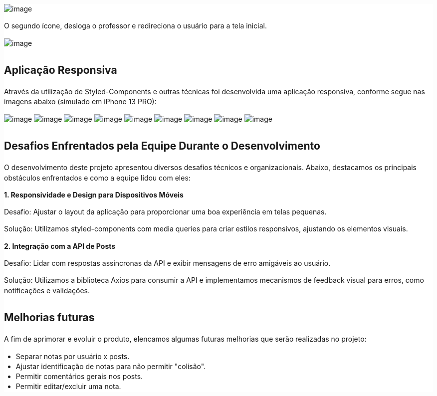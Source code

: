 ![image](https://github.com/user-attachments/assets/42b9256d-4e93-49da-b7d9-724c0e2c9058)

O segundo ícone, desloga o professor e redireciona o usuário para a tela inicial.

![image](https://github.com/user-attachments/assets/36fcdef2-dc31-44ce-9085-bfef2ce81dbb)

## Aplicação Responsiva

Através da utilização de Styled-Components e outras técnicas foi desenvolvida uma aplicação responsiva, conforme segue nas imagens abaixo (simulado em iPhone 13 PRO):

![image](https://github.com/user-attachments/assets/5ec5602a-d90d-4f01-92a8-45a3d32bb57a)
![image](https://github.com/user-attachments/assets/5e744a0a-1861-49d5-9bb8-d0701c218995)
![image](https://github.com/user-attachments/assets/96d46017-80ba-4061-b0b2-29354e7e66ec)
![image](https://github.com/user-attachments/assets/e0dd1614-29fd-42c6-af8a-bed0d0a360d5)
![image](https://github.com/user-attachments/assets/12c195e8-edcb-4b9c-bb65-3d0905989a77)
![image](https://github.com/user-attachments/assets/37117f63-9d57-480d-ba62-15be1fab6609)
![image](https://github.com/user-attachments/assets/007d3f5d-13f7-4896-8511-52a019ab5669)
![image](https://github.com/user-attachments/assets/fcc3918e-f61d-4e7c-95eb-d5515067bca7)
![image](https://github.com/user-attachments/assets/ad072c2e-7bf6-4174-b6bd-734a863a809a)


## Desafios Enfrentados pela Equipe Durante o Desenvolvimento

O desenvolvimento deste projeto apresentou diversos desafios técnicos e organizacionais. Abaixo, destacamos os principais obstáculos enfrentados e como a equipe lidou com eles:

**1. Responsividade e Design para Dispositivos Móveis**

Desafio: Ajustar o layout da aplicação para proporcionar uma boa experiência em telas pequenas.

Solução: Utilizamos styled-components com media queries para criar estilos responsivos, ajustando os elementos visuais.

**2. Integração com a API de Posts**

Desafio: Lidar com respostas assíncronas da API e exibir mensagens de erro amigáveis ao usuário.

Solução: Utilizamos a biblioteca Axios para consumir a API e implementamos mecanismos de feedback visual para erros, como notificações e validações.

## Melhorias futuras

A fim de aprimorar e evoluir o produto, elencamos algumas futuras melhorias que serão realizadas no projeto:

- Separar notas por usuário x posts.
- Ajustar identificação de notas para não permitir "colisão".
- Permitir comentários gerais nos posts.
- Permitir editar/excluir uma nota.
